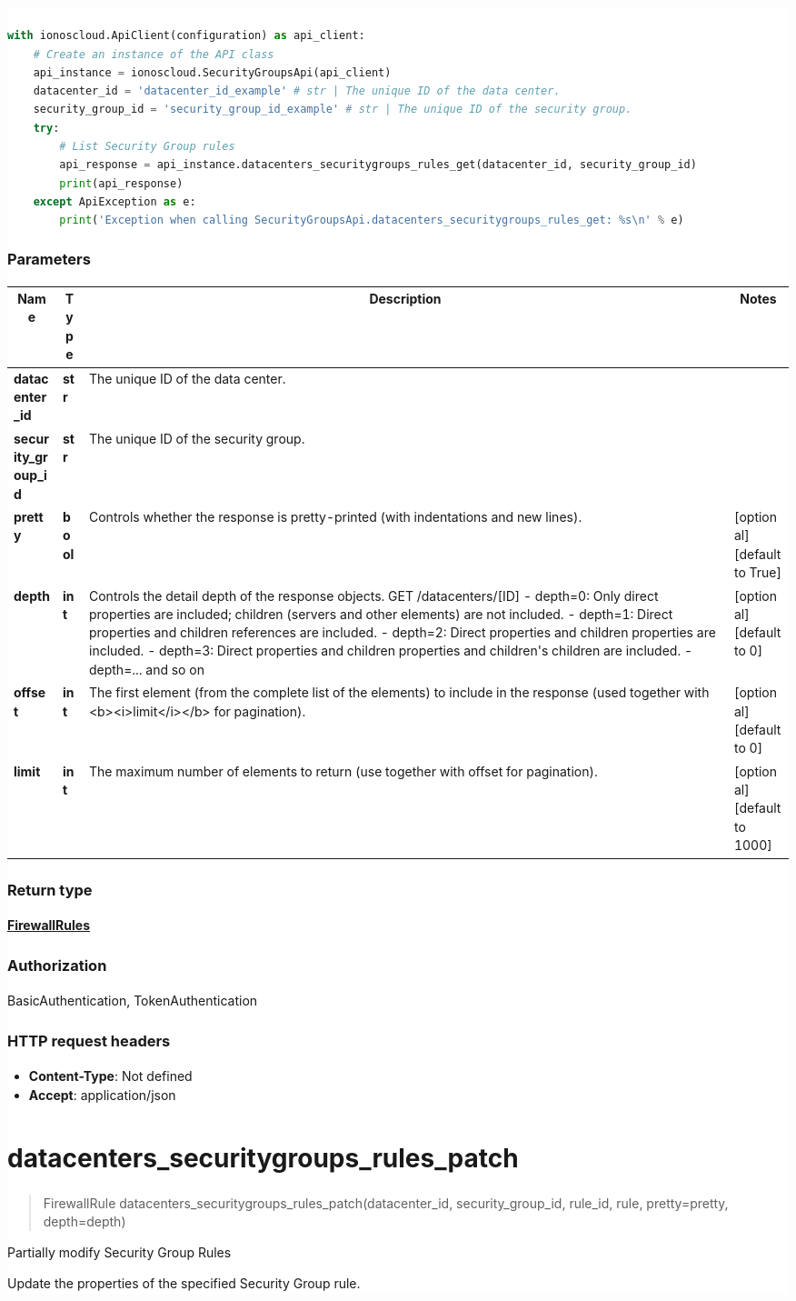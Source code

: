 ```python

with ionoscloud.ApiClient(configuration) as api_client:
    # Create an instance of the API class
    api_instance = ionoscloud.SecurityGroupsApi(api_client)
    datacenter_id = 'datacenter_id_example' # str | The unique ID of the data center.
    security_group_id = 'security_group_id_example' # str | The unique ID of the security group.
    try:
        # List Security Group rules
        api_response = api_instance.datacenters_securitygroups_rules_get(datacenter_id, security_group_id)
        print(api_response)
    except ApiException as e:
        print('Exception when calling SecurityGroupsApi.datacenters_securitygroups_rules_get: %s\n' % e)
```

### Parameters

| Name | Type | Description  | Notes |
| ------------- | ------------- | ------------- | ------------- |
| **datacenter_id** | **str**| The unique ID of the data center. |  |
| **security_group_id** | **str**| The unique ID of the security group. |  |
| **pretty** | **bool**| Controls whether the response is pretty-printed (with indentations and new lines). | [optional] [default to True] |
| **depth** | **int**| Controls the detail depth of the response objects. GET /datacenters/[ID]   - depth&#x3D;0: Only direct properties are included;              children (servers and other elements) are not included.   - depth&#x3D;1: Direct properties and children references are included.   - depth&#x3D;2: Direct properties and children properties are included.   - depth&#x3D;3: Direct properties and children properties and children&#39;s children are included.   - depth&#x3D;... and so on | [optional] [default to 0] |
| **offset** | **int**| The first element (from the complete list of the elements) to include in the response (used together with &lt;b&gt;&lt;i&gt;limit&lt;/i&gt;&lt;/b&gt; for pagination). | [optional] [default to 0] |
| **limit** | **int**| The maximum number of elements to return (use together with offset for pagination). | [optional] [default to 1000] |

### Return type

[**FirewallRules**](../models/FirewallRules.md)

### Authorization

BasicAuthentication, TokenAuthentication

### HTTP request headers

 - **Content-Type**: Not defined
 - **Accept**: application/json

# **datacenters_securitygroups_rules_patch**
> FirewallRule datacenters_securitygroups_rules_patch(datacenter_id, security_group_id, rule_id, rule, pretty=pretty, depth=depth)

Partially modify Security Group Rules

Update the properties of the specified Security Group rule.
